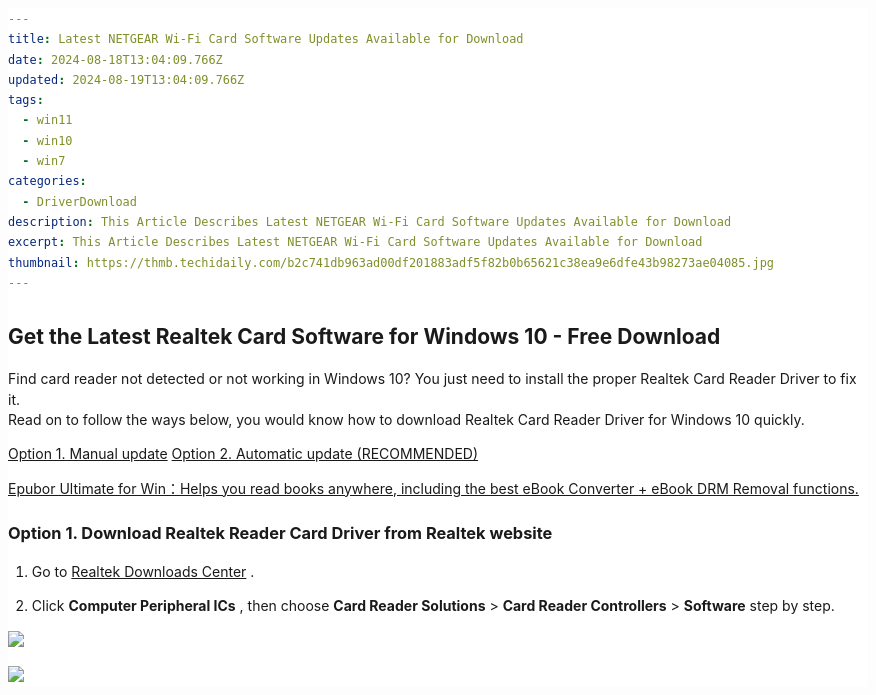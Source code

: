 ```yaml
---
title: Latest NETGEAR Wi-Fi Card Software Updates Available for Download
date: 2024-08-18T13:04:09.766Z
updated: 2024-08-19T13:04:09.766Z
tags:
  - win11
  - win10
  - win7
categories:
  - DriverDownload
description: This Article Describes Latest NETGEAR Wi-Fi Card Software Updates Available for Download
excerpt: This Article Describes Latest NETGEAR Wi-Fi Card Software Updates Available for Download
thumbnail: https://thmb.techidaily.com/b2c741db963ad00df201883adf5f82b0b65621c38ea9e6dfe43b98273ae04085.jpg
---
```


## Get the Latest Realtek Card Software for Windows 10 - Free Download

Find card reader not detected or not working in Windows 10? You just need to install the proper Realtek Card Reader Driver to fix it.  
 Read on to follow the ways below, you would know how to download Realtek Card Reader Driver for Windows 10 quickly.

[Option 1. Manual update](https://tools.techidaily.com/drivereasy/download/)
[Option 2. Automatic update (RECOMMENDED)](https://www.drivereasy.com/knowledge/realtek-card-reader-driver-download-easily-for-windows-10/#2)


<a href="https://secure.2checkout.com/order/checkout.php?PRODS=4599951&QTY=1&AFFILIATE=108875&CART=1"><iframe width="864" height="500" src="https://www.youtube.com/embed/jVnfr5HudQw" title="The Latest and Easiest Solution to Remove Kindle DRM on Windows (without Degrading)" frameborder="0" allow="accelerometer; autoplay; clipboard-write; encrypted-media; gyroscope; picture-in-picture; web-share" referrerpolicy="strict-origin-when-cross-origin" allowfullscreen></iframe>
Epubor Ultimate for Win：Helps you read books anywhere, including the best eBook Converter + eBook DRM Removal functions.</a>

### **Option 1\. Download Realtek Reader Card Driver from Realtek website**

 1) Go to [Realtek Downloads Center](http://www.realtek.com/downloads/) .

 2) Click **Computer Peripheral ICs** , then choose **Card Reader Solutions**  \> **Card Reader Controllers**  \> **Software**  step by step.


<a href="https://store.nero.com/order/checkout.php?PRODS=22889392&QTY=1&AFFILIATE=108875&CART=1"><img src="http://webstatic.nero.com/nero2015-com-wAssets/img/affiliate/media/banner728-90eng.jpg" border="0"></a>

![](https://images.drivereasy.com/wp-content/uploads/2017/01/11-4.png)
